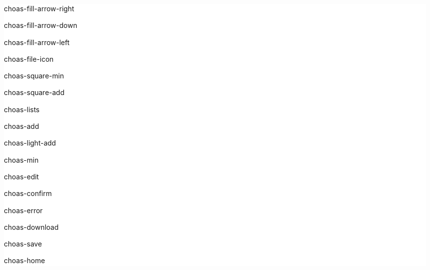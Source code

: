   <span class="icon-lib">
    <p><CIcon icon-name="choas-fill-arrow-right" width="25" height="25"/></p>
    <p>choas-fill-arrow-right</p>
  </span>
  <span class="icon-lib">
    <p><CIcon icon-name="choas-fill-arrow-down" width="25" height="25"/></p>
    <p>choas-fill-arrow-down</p>
  </span>
  <span class="icon-lib">
    <p><CIcon icon-name="choas-fill-arrow-left" width="25" height="25"/></p>
    <p>choas-fill-arrow-left</p>
  </span>
  <span class="icon-lib">
    <p><CIcon icon-name="choas-file-icon" width="25" height="25"/></p>
    <p>choas-file-icon</p>
  </span>
  <span class="icon-lib">
    <p><CIcon icon-name="choas-square-min" width="25" height="25"/></p>
    <p>choas-square-min</p>
  </span>
  <span class="icon-lib">
    <p><CIcon icon-name="choas-square-add" width="25" height="25"/></p>
    <p>choas-square-add</p>
  </span>
  <span class="icon-lib">
    <p><CIcon icon-name="choas-lists" width="25" height="25"/></p>
    <p>choas-lists</p>
  </span>
  <span class="icon-lib">
    <p><CIcon icon-name="choas-add" width="25" height="25"/></p>
    <p>choas-add</p>
  </span>
  <span class="icon-lib">
    <p><CIcon icon-name="choas-light-add" width="25" height="25"/></p>
    <p>choas-light-add</p>
  </span>
  <span class="icon-lib">
    <p><CIcon icon-name="choas-min" width="25" height="25"/></p>
    <p>choas-min</p>
  </span>
  <span class="icon-lib">
    <p><CIcon icon-name="choas-edit" width="25" height="25"/></p>
    <p>choas-edit</p>
  </span> 
  <span class="icon-lib">
    <p><CIcon icon-name="choas-confirm" width="25" height="25"/></p>
    <p>choas-confirm</p>
  </span>
  <span class="icon-lib">
    <p><CIcon icon-name="choas-error" width="25" height="25"/></p>
    <p>choas-error</p>
  </span>
  <span class="icon-lib">
    <p><CIcon icon-name="choas-download" width="25" height="25"/></p>
    <p>choas-download</p>
  </span>
  <span class="icon-lib">
    <p><CIcon icon-name="choas-save" width="25" height="25"/></p>
    <p>choas-save</p>
  </span>
  <span class="icon-lib">
    <p><CIcon icon-name="choas-home" width="25" height="25"/></p>
    <p>choas-home</p>
  </span> 